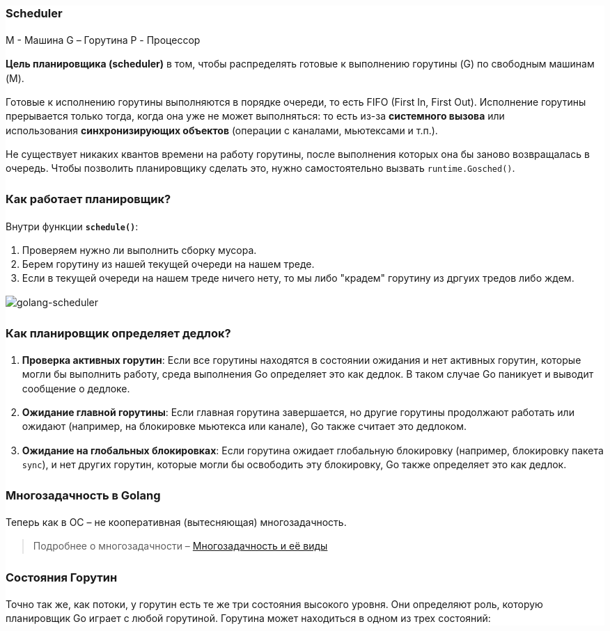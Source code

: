 ### Scheduler

М - Машина
G – Горутина
P - Процессор

**Цель планировщика (scheduler)** в том, чтобы распределять готовые к выполнению горутины (G) по свободным машинам (M).

Готовые к исполнению горутины выполняются в порядке очереди, то есть FIFO (First In, First Out). Исполнение горутины прерывается только тогда, когда она уже не может выполняться: то есть из-за **системного вызова** или использования **синхронизирующих объектов** (операции с каналами, мьютексами и т.п.). 

Не существует никаких квантов времени на работу горутины, после выполнения которых она бы заново возвращалась в очередь. Чтобы позволить планировщику сделать это, нужно самостоятельно вызвать `runtime.Gosched()`.

### Как работает планировщик?

Внутри функции **`schedule()`**:

1. Проверяем нужно ли выполнить сборку мусора.
2. Берем горутину из нашей текущей очереди на нашем треде.
3. Если в текущей очереди на нашем треде ничего нету, то мы либо "крадем" горутину из дргуих тредов либо ждем.

![golang-scheduler](golang-scheduler.png)

### Как планировщик определяет дедлок?

1. **Проверка активных горутин**: Если все горутины находятся в состоянии ожидания и нет активных горутин, которые могли бы выполнить работу, среда выполнения Go определяет это как дедлок. В таком случае Go паникует и выводит сообщение о дедлоке.
    
2. **Ожидание главной горутины**: Если главная горутина завершается, но другие горутины продолжают работать или ожидают (например, на блокировке мьютекса или канале), Go также считает это дедлоком.
    
3. **Ожидание на глобальных блокировках**: Если горутина ожидает глобальную блокировку (например, блокировку пакета `sync`), и нет других горутин, которые могли бы освободить эту блокировку, Go также определяет это как дедлок.

### Многозадачность в Golang

Теперь как в ОС – не кооперативная (вытесняющая) многозадачность.

>Подробнее о многозадачности – [Многозадачность и её виды](Computer%20Science.md#Многозадачность%20и%20её%20виды)

### Состояния Горутин

Точно так же, как потоки, у горутин есть те же три состояния высокого уровня. Они определяют роль, которую планировщик Go играет с любой горутиной. Горутина может находиться в одном из трех состояний: 
  